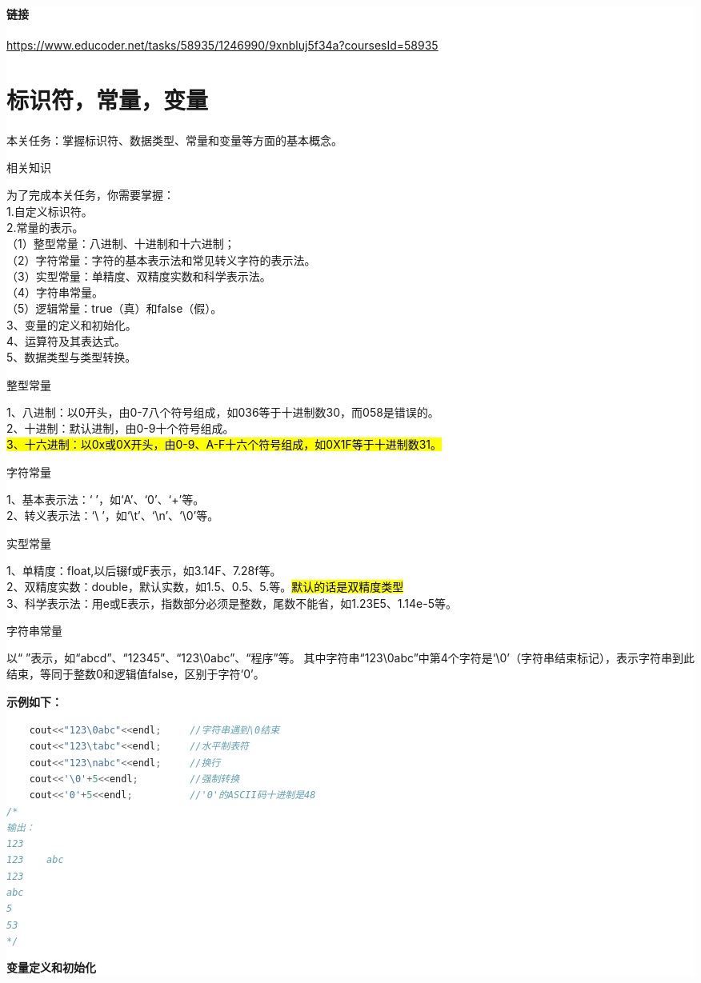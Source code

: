 #### 链接  
https://www.educoder.net/tasks/58935/1246990/9xnbluj5f34a?coursesId=58935

# 标识符，常量，变量
本关任务：掌握标识符、数据类型、常量和变量等方面的基本概念。  

相关知识  

为了完成本关任务，你需要掌握：  
1.自定义标识符。  
2.常量的表示。  
（1）整型常量：八进制、十进制和十六进制；  
（2）字符常量：字符的基本表示法和常见转义字符的表示法。  
（3）实型常量：单精度、双精度实数和科学表示法。  
（4）字符串常量。  
（5）逻辑常量：true（真）和false（假）。  
3、变量的定义和初始化。  
4、运算符及其表达式。  
5、数据类型与类型转换。  

整型常量  

1、八进制：以0开头，由0-7八个符号组成，如036等于十进制数30，而058是错误的。  
2、十进制：默认进制，由0-9十个符号组成。  
<mark>3、十六进制：以0x或0X开头，由0-9、A-F十六个符号组成，如0X1F等于十进制数31。</mark> 

字符常量  

1、基本表示法：‘ ’，如‘A’、‘0’、‘+’等。  
2、转义表示法：‘\ ’，如‘\t’、‘\n’、‘\0’等。  

实型常量

1、单精度：float,以后辍f或F表示，如3.14F、7.28f等。  
2、双精度实数：double，默认实数，如1.5、0.5、5.等。<mark>默认的话是双精度类型</mark>  
3、科学表示法：用e或E表示，指数部分必须是整数，尾数不能省，如1.23E5、1.14e-5等。  

字符串常量  

以“ ”表示，如“abcd”、“12345”、“123\0abc”、“程序”等。
其中字符串“123\0abc”中第4个字符是‘\0’（字符串结束标记），表示字符串到此结束，等同于整数0和逻辑值false，区别于字符‘0’。   

**示例如下：**
```c++
    cout<<"123\0abc"<<endl;     //字符串遇到\0结束
    cout<<"123\tabc"<<endl;     //水平制表符
    cout<<"123\nabc"<<endl;     //换行
    cout<<'\0'+5<<endl;         //强制转换
    cout<<'0'+5<<endl;          //'0'的ASCII码十进制是48
/*
输出：
123
123    abc
123
abc
5
53
*/
```
**变量定义和初始化**
